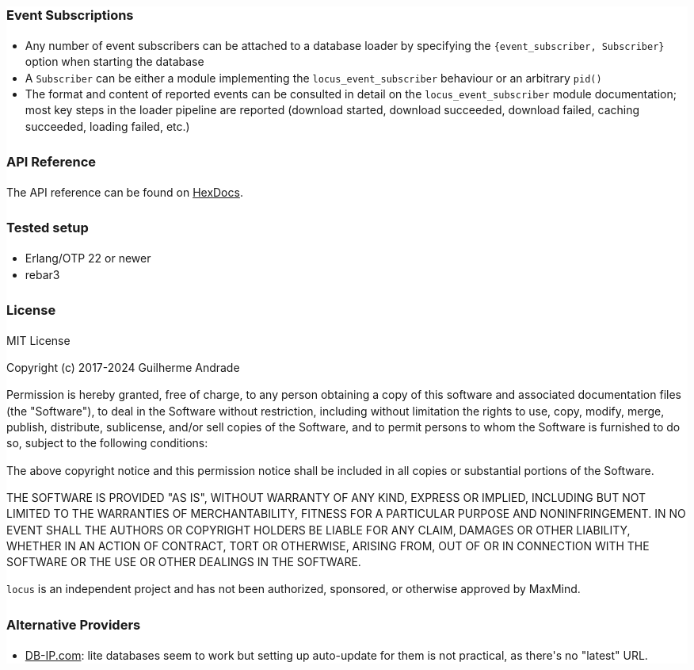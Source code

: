 ### Event Subscriptions

  - Any number of event subscribers can be attached to a database loader
    by specifying the `{event_subscriber, Subscriber}` option when
    starting the database
  - A `Subscriber` can be either a module implementing the
    `locus_event_subscriber` behaviour or an arbitrary `pid()`
  - The format and content of reported events can be consulted in detail
    on the `locus_event_subscriber` module documentation; most key steps
    in the loader pipeline are reported (download started, download
    succeeded, download failed, caching succeeded, loading failed, etc.)

### API Reference

The API reference can be found on [HexDocs](https://hexdocs.pm/locus/).

### Tested setup

  - Erlang/OTP 22 or newer
  - rebar3

### License

MIT License

Copyright (c) 2017-2024 Guilherme Andrade

Permission is hereby granted, free of charge, to any person obtaining a
copy of this software and associated documentation files (the
"Software"), to deal in the Software without restriction, including
without limitation the rights to use, copy, modify, merge, publish,
distribute, sublicense, and/or sell copies of the Software, and to
permit persons to whom the Software is furnished to do so, subject to
the following conditions:

The above copyright notice and this permission notice shall be included
in all copies or substantial portions of the Software.

THE SOFTWARE IS PROVIDED "AS IS", WITHOUT WARRANTY OF ANY KIND, EXPRESS
OR IMPLIED, INCLUDING BUT NOT LIMITED TO THE WARRANTIES OF
MERCHANTABILITY, FITNESS FOR A PARTICULAR PURPOSE AND NONINFRINGEMENT.
IN NO EVENT SHALL THE AUTHORS OR COPYRIGHT HOLDERS BE LIABLE FOR ANY
CLAIM, DAMAGES OR OTHER LIABILITY, WHETHER IN AN ACTION OF CONTRACT,
TORT OR OTHERWISE, ARISING FROM, OUT OF OR IN CONNECTION WITH THE
SOFTWARE OR THE USE OR OTHER DEALINGS IN THE SOFTWARE.

`locus` is an independent project and has not been authorized,
sponsored, or otherwise approved by MaxMind.

### Alternative Providers

  - [DB-IP.com](https://db-ip.com/db/): lite databases seem to work but
    setting up auto-update for them is not practical, as there's no
    "latest" URL.
